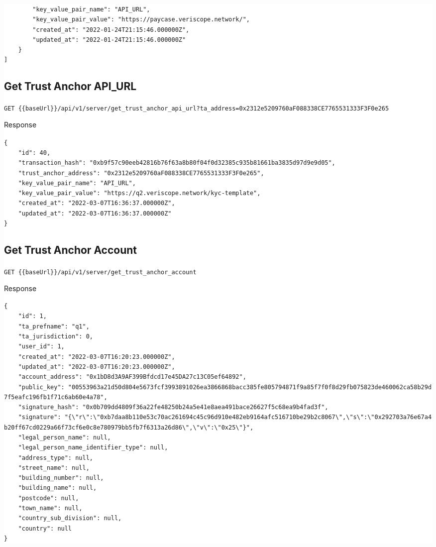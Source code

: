 ```
        "key_value_pair_name": "API_URL",
        "key_value_pair_value": "https://paycase.veriscope.network/",
        "created_at": "2022-01-24T21:15:46.000000Z",
        "updated_at": "2022-01-24T21:15:46.000000Z"
    }
]
```

## Get Trust Anchor API_URL
```
GET {{baseUrl}}/api/v1/server/get_trust_anchor_api_url?ta_address=0x2312e5209760aF088338CE7765531333F3F0e265
```
Response
```
{
    "id": 40,
    "transaction_hash": "0xb9f57c90eeb42816b76f63a8b80f04f0d32385c935b81661ba3835d97d9e9d05",
    "trust_anchor_address": "0x2312e5209760aF088338CE7765531333F3F0e265",
    "key_value_pair_name": "API_URL",
    "key_value_pair_value": "https://q2.veriscope.network/kyc-template",
    "created_at": "2022-03-07T16:36:37.000000Z",
    "updated_at": "2022-03-07T16:36:37.000000Z"
}
```

## Get Trust Anchor Account
```
GET {{baseUrl}}/api/v1/server/get_trust_anchor_account
```
Response
```
{
    "id": 1,
    "ta_prefname": "q1",
    "ta_jurisdiction": 0,
    "user_id": 1,
    "created_at": "2022-03-07T16:20:23.000000Z",
    "updated_at": "2022-03-07T16:20:23.000000Z",
    "account_address": "0x1bD8d3A9AF399Bfdcd17e45DA27c13C05ef64892",
    "public_key": "00553963a21d50d804e5673fcf3993891026ea3866868bacc385fe805794871f9a85f7f0f8d29fb075823de460062ca58b29d7f5eafc196fb1f71c6ab60e4a78",
    "signature_hash": "0x0b709dd4809f36a22fe48250b24a5e41e8aea491bace26627f5c68ea9b4fad3f",
    "signature": "{\"r\":\"0xb7daa8b110e53c70ac261694c45c96d910e482eb9164afc516710be29b2c8067\",\"s\":\"0x292703a76e67a4b20ff67cd0229a66f73cf6e0c8e780979bb5fb7f6313a26d86\",\"v\":\"0x25\"}",
    "legal_person_name": null,
    "legal_person_name_identifier_type": null,
    "address_type": null,
    "street_name": null,
    "building_number": null,
    "building_name": null,
    "postcode": null,
    "town_name": null,
    "country_sub_division": null,
    "country": null
}
```
